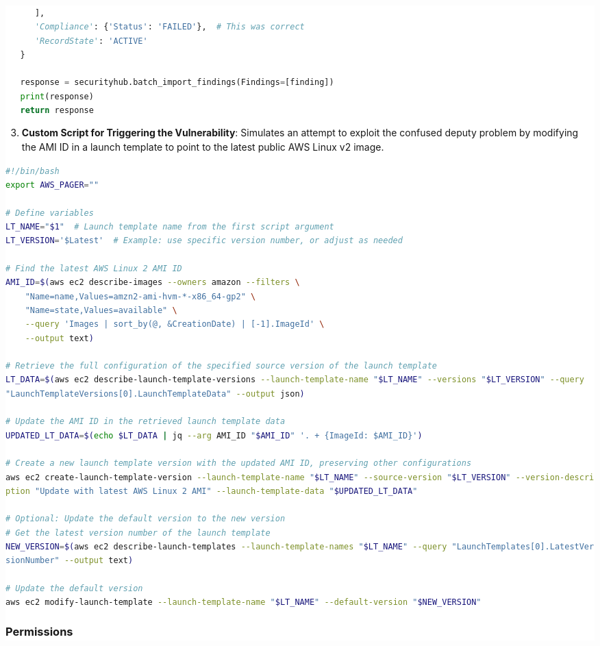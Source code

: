 ```python
      ],
      'Compliance': {'Status': 'FAILED'},  # This was correct
      'RecordState': 'ACTIVE'
   }

   response = securityhub.batch_import_findings(Findings=[finding])
   print(response)
   return response
```

3. **Custom Script for Triggering the Vulnerability**: Simulates an attempt to exploit the confused deputy problem by modifying the AMI ID in a launch template to point to the latest public AWS Linux v2 image.

```bash
#!/bin/bash
export AWS_PAGER=""

# Define variables
LT_NAME="$1"  # Launch template name from the first script argument
LT_VERSION='$Latest'  # Example: use specific version number, or adjust as needed

# Find the latest AWS Linux 2 AMI ID
AMI_ID=$(aws ec2 describe-images --owners amazon --filters \
    "Name=name,Values=amzn2-ami-hvm-*-x86_64-gp2" \
    "Name=state,Values=available" \
    --query 'Images | sort_by(@, &CreationDate) | [-1].ImageId' \
    --output text)

# Retrieve the full configuration of the specified source version of the launch template
LT_DATA=$(aws ec2 describe-launch-template-versions --launch-template-name "$LT_NAME" --versions "$LT_VERSION" --query "LaunchTemplateVersions[0].LaunchTemplateData" --output json)

# Update the AMI ID in the retrieved launch template data
UPDATED_LT_DATA=$(echo $LT_DATA | jq --arg AMI_ID "$AMI_ID" '. + {ImageId: $AMI_ID}')

# Create a new launch template version with the updated AMI ID, preserving other configurations
aws ec2 create-launch-template-version --launch-template-name "$LT_NAME" --source-version "$LT_VERSION" --version-description "Update with latest AWS Linux 2 AMI" --launch-template-data "$UPDATED_LT_DATA"

# Optional: Update the default version to the new version
# Get the latest version number of the launch template
NEW_VERSION=$(aws ec2 describe-launch-templates --launch-template-names "$LT_NAME" --query "LaunchTemplates[0].LatestVersionNumber" --output text)

# Update the default version
aws ec2 modify-launch-template --launch-template-name "$LT_NAME" --default-version "$NEW_VERSION"

```

### Permissions
